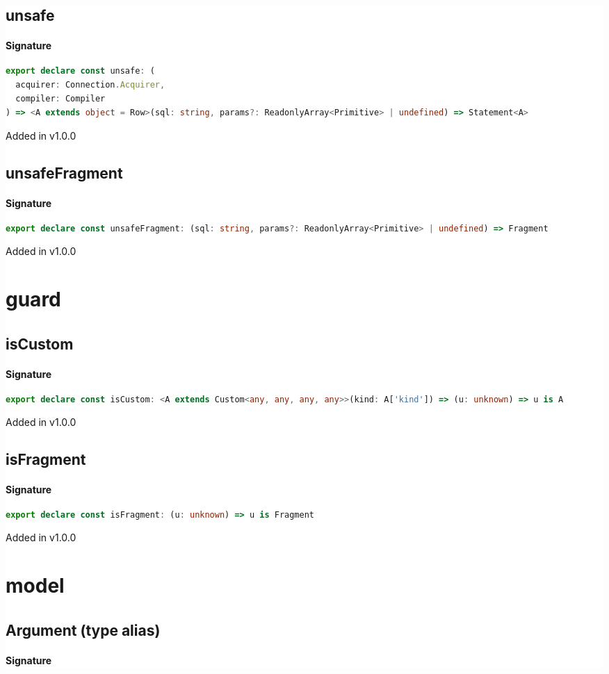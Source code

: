 ## unsafe

**Signature**

```ts
export declare const unsafe: (
  acquirer: Connection.Acquirer,
  compiler: Compiler
) => <A extends object = Row>(sql: string, params?: ReadonlyArray<Primitive> | undefined) => Statement<A>
```

Added in v1.0.0

## unsafeFragment

**Signature**

```ts
export declare const unsafeFragment: (sql: string, params?: ReadonlyArray<Primitive> | undefined) => Fragment
```

Added in v1.0.0

# guard

## isCustom

**Signature**

```ts
export declare const isCustom: <A extends Custom<any, any, any, any>>(kind: A['kind']) => (u: unknown) => u is A
```

Added in v1.0.0

## isFragment

**Signature**

```ts
export declare const isFragment: (u: unknown) => u is Fragment
```

Added in v1.0.0

# model

## Argument (type alias)

**Signature**

